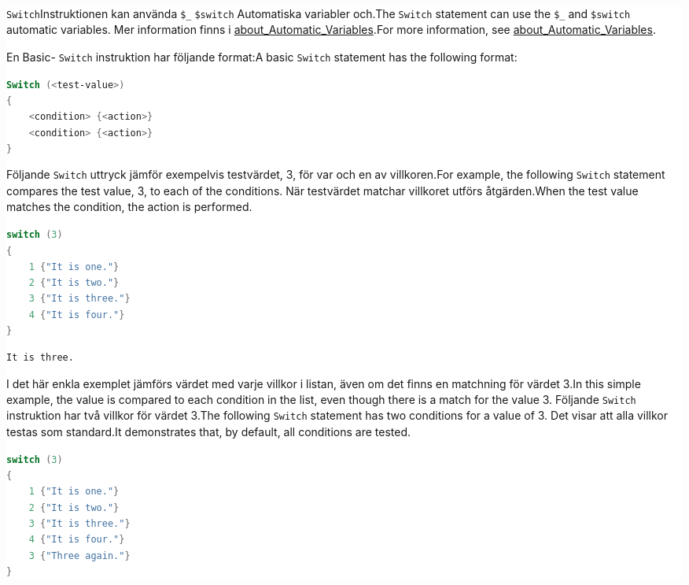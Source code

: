 <span data-ttu-id="5e354-114">`Switch`Instruktionen kan använda `$_` `$switch` Automatiska variabler och.</span><span class="sxs-lookup"><span data-stu-id="5e354-114">The `Switch` statement can use the `$_` and `$switch` automatic variables.</span></span> <span data-ttu-id="5e354-115">Mer information finns i [about_Automatic_Variables](about_Automatic_Variables.md).</span><span class="sxs-lookup"><span data-stu-id="5e354-115">For more information, see [about_Automatic_Variables](about_Automatic_Variables.md).</span></span>

<span data-ttu-id="5e354-116">En Basic- `Switch` instruktion har följande format:</span><span class="sxs-lookup"><span data-stu-id="5e354-116">A basic `Switch` statement has the following format:</span></span>

```powershell
Switch (<test-value>)
{
    <condition> {<action>}
    <condition> {<action>}
}
```

<span data-ttu-id="5e354-117">Följande `Switch` uttryck jämför exempelvis testvärdet, 3, för var och en av villkoren.</span><span class="sxs-lookup"><span data-stu-id="5e354-117">For example, the following `Switch` statement compares the test value, 3, to each of the conditions.</span></span> <span data-ttu-id="5e354-118">När testvärdet matchar villkoret utförs åtgärden.</span><span class="sxs-lookup"><span data-stu-id="5e354-118">When the test value matches the condition, the action is performed.</span></span>

```powershell
switch (3)
{
    1 {"It is one."}
    2 {"It is two."}
    3 {"It is three."}
    4 {"It is four."}
}
```

```Output
It is three.
```

<span data-ttu-id="5e354-119">I det här enkla exemplet jämförs värdet med varje villkor i listan, även om det finns en matchning för värdet 3.</span><span class="sxs-lookup"><span data-stu-id="5e354-119">In this simple example, the value is compared to each condition in the list, even though there is a match for the value 3.</span></span> <span data-ttu-id="5e354-120">Följande `Switch` instruktion har två villkor för värdet 3.</span><span class="sxs-lookup"><span data-stu-id="5e354-120">The following `Switch` statement has two conditions for a value of 3.</span></span> <span data-ttu-id="5e354-121">Det visar att alla villkor testas som standard.</span><span class="sxs-lookup"><span data-stu-id="5e354-121">It demonstrates that, by default, all conditions are tested.</span></span>

```powershell
switch (3)
{
    1 {"It is one."}
    2 {"It is two."}
    3 {"It is three."}
    4 {"It is four."}
    3 {"Three again."}
}
```
